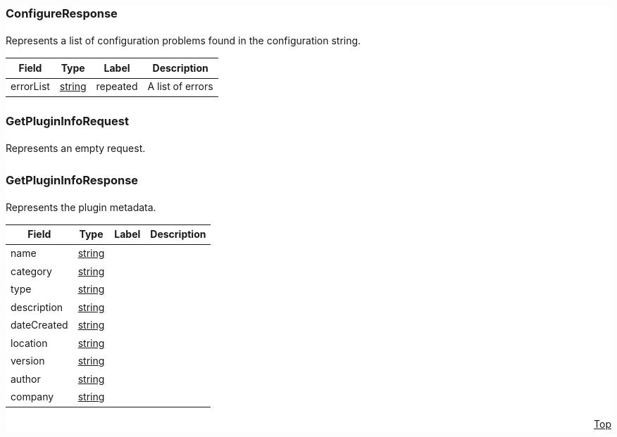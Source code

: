 ### ConfigureResponse
Represents a list of configuration problems
found in the configuration string.


| Field | Type | Label | Description |
| ----- | ---- | ----- | ----------- |
| errorList | [string](#string) | repeated | A list of errors |






<a name="spire.common.plugin.GetPluginInfoRequest"/>

### GetPluginInfoRequest
Represents an empty request.






<a name="spire.common.plugin.GetPluginInfoResponse"/>

### GetPluginInfoResponse
Represents the plugin metadata.


| Field | Type | Label | Description |
| ----- | ---- | ----- | ----------- |
| name | [string](#string) |  |  |
| category | [string](#string) |  |  |
| type | [string](#string) |  |  |
| description | [string](#string) |  |  |
| dateCreated | [string](#string) |  |  |
| location | [string](#string) |  |  |
| version | [string](#string) |  |  |
| author | [string](#string) |  |  |
| company | [string](#string) |  |  |





 

 

 

 



<a name="common.proto"/>
<p align="right"><a href="#top">Top</a></p>
